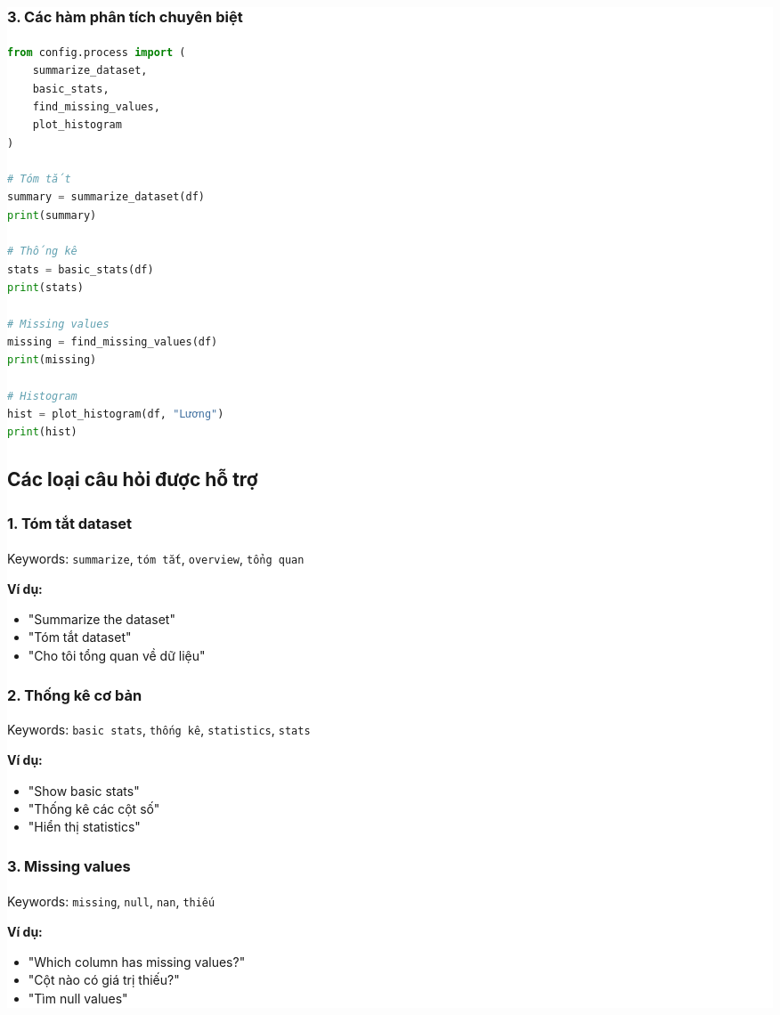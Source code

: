### 3. Các hàm phân tích chuyên biệt

```python
from config.process import (
    summarize_dataset,
    basic_stats,
    find_missing_values,
    plot_histogram
)

# Tóm tắt
summary = summarize_dataset(df)
print(summary)

# Thống kê
stats = basic_stats(df)
print(stats)

# Missing values
missing = find_missing_values(df)
print(missing)

# Histogram
hist = plot_histogram(df, "Lương")
print(hist)
```

## Các loại câu hỏi được hỗ trợ

### 1. Tóm tắt dataset
Keywords: `summarize`, `tóm tắt`, `overview`, `tổng quan`

**Ví dụ:**
- "Summarize the dataset"
- "Tóm tắt dataset"
- "Cho tôi tổng quan về dữ liệu"

### 2. Thống kê cơ bản
Keywords: `basic stats`, `thống kê`, `statistics`, `stats`

**Ví dụ:**
- "Show basic stats"
- "Thống kê các cột số"
- "Hiển thị statistics"

### 3. Missing values
Keywords: `missing`, `null`, `nan`, `thiếu`

**Ví dụ:**
- "Which column has missing values?"
- "Cột nào có giá trị thiếu?"
- "Tìm null values"
